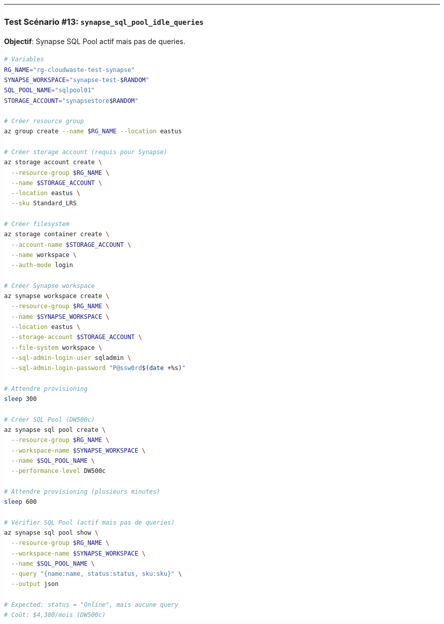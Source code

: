```bash
```

---

### Test Scénario #13: `synapse_sql_pool_idle_queries`

**Objectif**: Synapse SQL Pool actif mais pas de queries.

```bash
# Variables
RG_NAME="rg-cloudwaste-test-synapse"
SYNAPSE_WORKSPACE="synapse-test-$RANDOM"
SQL_POOL_NAME="sqlpool01"
STORAGE_ACCOUNT="synapsestore$RANDOM"

# Créer resource group
az group create --name $RG_NAME --location eastus

# Créer storage account (requis pour Synapse)
az storage account create \
  --resource-group $RG_NAME \
  --name $STORAGE_ACCOUNT \
  --location eastus \
  --sku Standard_LRS

# Créer filesystem
az storage container create \
  --account-name $STORAGE_ACCOUNT \
  --name workspace \
  --auth-mode login

# Créer Synapse workspace
az synapse workspace create \
  --resource-group $RG_NAME \
  --name $SYNAPSE_WORKSPACE \
  --location eastus \
  --storage-account $STORAGE_ACCOUNT \
  --file-system workspace \
  --sql-admin-login-user sqladmin \
  --sql-admin-login-password "P@ssw0rd$(date +%s)"

# Attendre provisioning
sleep 300

# Créer SQL Pool (DW500c)
az synapse sql pool create \
  --resource-group $RG_NAME \
  --workspace-name $SYNAPSE_WORKSPACE \
  --name $SQL_POOL_NAME \
  --performance-level DW500c

# Attendre provisioning (plusieurs minutes)
sleep 600

# Vérifier SQL Pool (actif mais pas de queries)
az synapse sql pool show \
  --resource-group $RG_NAME \
  --workspace-name $SYNAPSE_WORKSPACE \
  --name $SQL_POOL_NAME \
  --query "{name:name, status:status, sku:sku}" \
  --output json

# Expected: status = "Online", mais aucune query
# Coût: $4,380/mois (DW500c)
```
